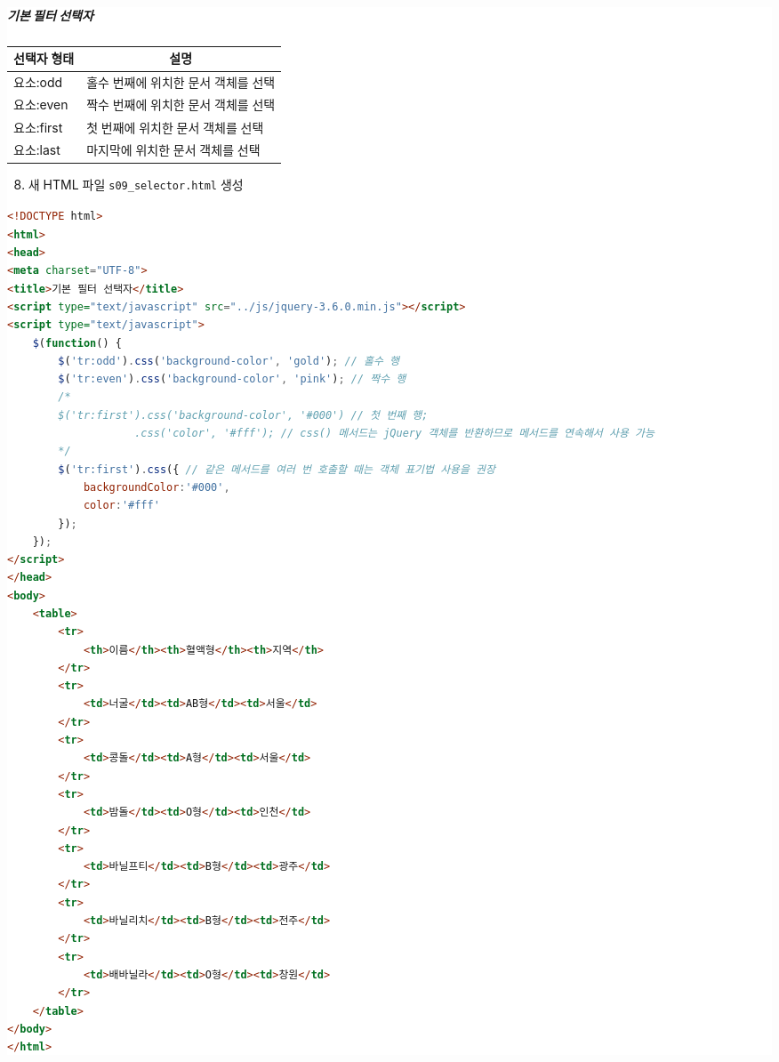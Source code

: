 ##### 기본 필터 선택자

|선택자 형태|설명|
|---|---|
|요소:odd|홀수 번째에 위치한 문서 객체를 선택|
|요소:even|짝수 번째에 위치한 문서 객체를 선택|
|요소:first|첫 번째에 위치한 문서 객체를 선택|
|요소:last|마지막에 위치한 문서 객체를 선택|

8. 새 HTML 파일 `s09_selector.html` 생성
```html
<!DOCTYPE html>
<html>
<head>
<meta charset="UTF-8">
<title>기본 필터 선택자</title>
<script type="text/javascript" src="../js/jquery-3.6.0.min.js"></script>
<script type="text/javascript">
	$(function() {
		$('tr:odd').css('background-color', 'gold'); // 홀수 행
		$('tr:even').css('background-color', 'pink'); // 짝수 행
		/*
		$('tr:first').css('background-color', '#000') // 첫 번째 행;
					.css('color', '#fff'); // css() 메서드는 jQuery 객체를 반환하므로 메서드를 연속해서 사용 가능
		*/
		$('tr:first').css({ // 같은 메서드를 여러 번 호출할 때는 객체 표기법 사용을 권장
			backgroundColor:'#000',
			color:'#fff'
		});
	});
</script>
</head>
<body>
	<table>
		<tr>
			<th>이름</th><th>혈액형</th><th>지역</th>
		</tr>
		<tr>
			<td>너굴</td><td>AB형</td><td>서울</td>
		</tr>
		<tr>
			<td>콩돌</td><td>A형</td><td>서울</td>
		</tr>
		<tr>
			<td>밤돌</td><td>O형</td><td>인천</td>
		</tr>
		<tr>
			<td>바닐프티</td><td>B형</td><td>광주</td>
		</tr>
		<tr>
			<td>바닐리치</td><td>B형</td><td>전주</td>
		</tr>
		<tr>
			<td>배바닐라</td><td>O형</td><td>창원</td>
		</tr>
	</table>
</body>
</html>
```
